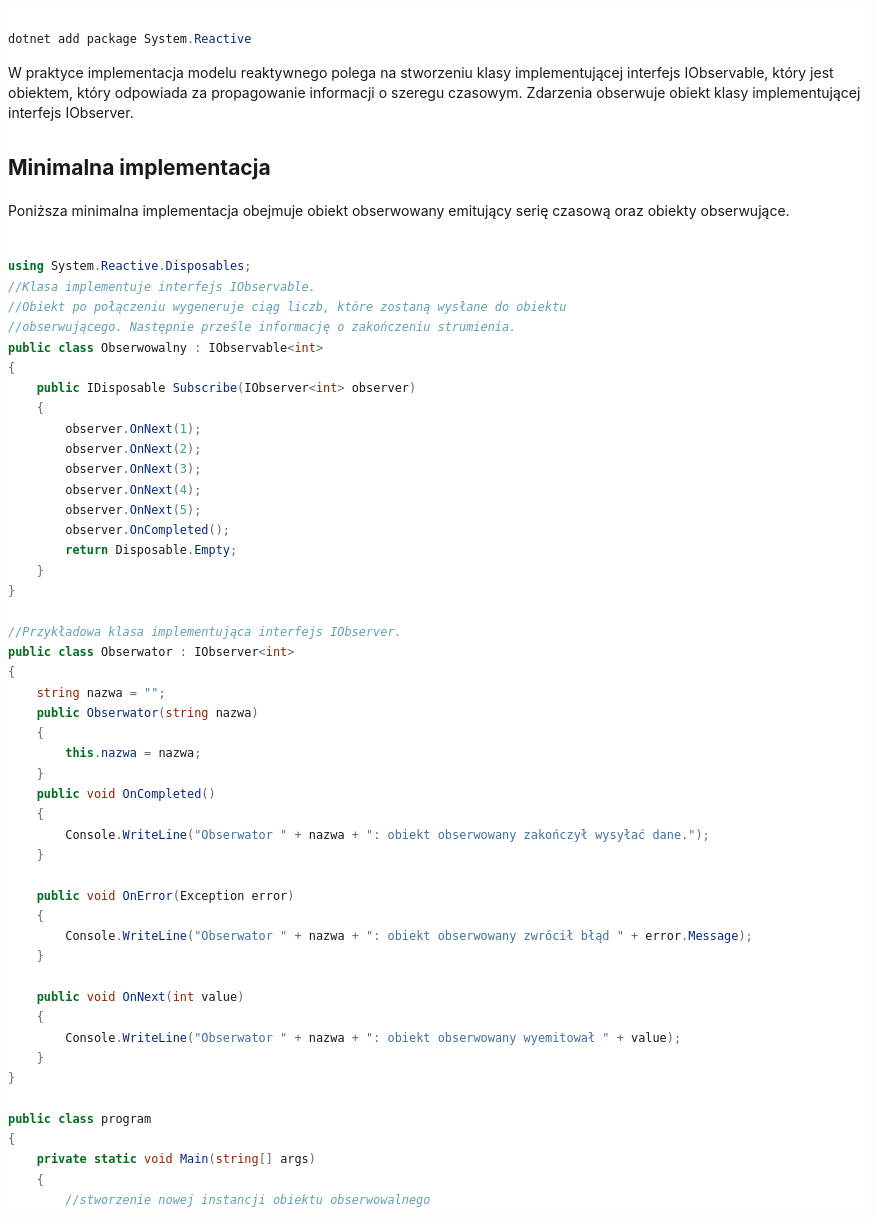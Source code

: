 ```cs

dotnet add package System.Reactive

```

W praktyce implementacja modelu reaktywnego polega na stworzeniu klasy implementującej interfejs IObservable<T>, który jest obiektem, który odpowiada za propagowanie informacji o szeregu czasowym. Zdarzenia obserwuje obiekt klasy implementującej interfejs IObserver<T>.

## Minimalna implementacja

Poniższa minimalna implementacja obejmuje obiekt obserwowany emitujący serię czasową oraz obiekty obserwujące. 

```cs

using System.Reactive.Disposables;
//Klasa implementuje interfejs IObservable.
//Obiekt po połączeniu wygeneruje ciąg liczb, które zostaną wysłane do obiektu
//obserwującego. Następnie prześle informację o zakończeniu strumienia. 
public class Obserwowalny : IObservable<int>
{
    public IDisposable Subscribe(IObserver<int> observer)
    {
        observer.OnNext(1);
        observer.OnNext(2);
        observer.OnNext(3);
        observer.OnNext(4);
        observer.OnNext(5);
        observer.OnCompleted();
        return Disposable.Empty;
    }
}

//Przykładowa klasa implementująca interfejs IObserver.
public class Obserwator : IObserver<int>
{
    string nazwa = "";
    public Obserwator(string nazwa)
    {
        this.nazwa = nazwa;
    }
    public void OnCompleted()
    {
        Console.WriteLine("Obserwator " + nazwa + ": obiekt obserwowany zakończył wysyłać dane.");
    }

    public void OnError(Exception error)
    {
        Console.WriteLine("Obserwator " + nazwa + ": obiekt obserwowany zwrócił błąd " + error.Message);
    }

    public void OnNext(int value)
    {
        Console.WriteLine("Obserwator " + nazwa + ": obiekt obserwowany wyemitował " + value);
    }
}

public class program
{
    private static void Main(string[] args)
    {
        //stworzenie nowej instancji obiektu obserwowalnego
```